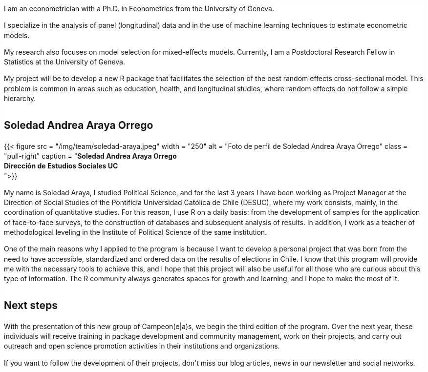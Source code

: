 I am an econometrician with a Ph.D. in Econometrics from the University of Geneva.

I specialize in the analysis of panel (longitudinal) data and in the use of machine learning techniques to estimate econometric models.

My research also focuses on model selection for mixed-effects models. Currently, I am a Postdoctoral Research Fellow in Statistics at the University of Geneva.

My project will be to develop a new R package that facilitates the selection of the best random effects cross-sectional model. This problem is common in areas such as education, health, and longitudinal studies, where random effects do not follow a simple hierarchy.

## Soledad Andrea Araya Orrego

{{< figure src = "/img/team/soledad-araya.jpeg" width = "250" alt = "Foto de perfil de Soledad Andrea Araya Orrego" class = "pull-right" caption = "<strong>Soledad Andrea Araya Orrego </br> Dirección de Estudios Sociales UC </br> </strong>">}}

My name is Soledad Araya, I studied Political Science, and for the last 3 years I have been working as Project Manager at the Direction of Social Studies of the Pontificia Universidad Católica de Chile (DESUC), where my work consists, mainly, in the coordination of quantitative studies. For this reason, I use R on a daily basis: from the development of samples for the application of face-to-face surveys, to the construction of databases and subsequent analysis of results. In addition, I work as a teacher of methodological leveling in the Institute of Political Science of the same institution.

One of the main reasons why I applied to the program is because I want to develop a personal project that was born from the need to have accessible, standardized and ordered data on the results of elections in Chile. I know that this program will provide me with the necessary tools to achieve this, and I hope that this project will also be useful for all those who are curious about this type of information. The R community always generates spaces for growth and learning, and I hope to make the most of it.

## Next steps

With the presentation of this new group of Campeon(e|a)s, we begin the third edition of the program. Over the next year, these individuals will receive training in package development and community management, work on their projects, and carry out outreach and open science promotion activities in their institutions and organizations.

If you want to follow the development of their projects, don't miss our blog articles, news in our newsletter and social networks.


